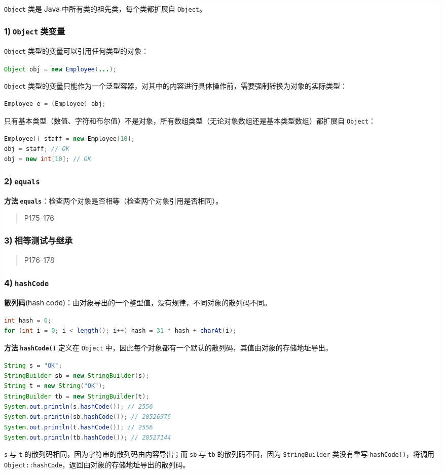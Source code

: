 `Object` 类是 Java 中所有类的祖先类，每个类都扩展自 `Object`。

### 1) `Object` 类变量

`Object` 类型的变量可以引用任何类型的对象：

```java
Object obj = new Employee(...);
```

`Object` 类型的变量只能作为一个泛型容器，对其中的内容进行具体操作前，需要强制转换为对象的实际类型：

```java
Employee e = (Employee) obj;
```

只有基本类型（数值、字符和布尔值）不是对象，所有数组类型（无论对象数组还是基本类型数组）都扩展自 `Object`：

```java
Employee[] staff = new Employee[10];
obj = staff; // OK
obj = new int[10]; // OK
```

### 2) `equals`

**方法 `equals`**：检查两个对象是否相等（检查两个对象引用是否相同）。

> P175-176

### 3) 相等测试与继承

> P176-178

### 4) `hashCode`

**散列码**(hash code)：由对象导出的一个整型值，没有规律，不同对象的散列码不同。

```java
int hash = 0;
for (int i = 0; i < length(); i++) hash = 31 * hash + charAt(i);
```

**方法 `hashCode()`** 定义在 `Object` 中，因此每个对象都有一个默认的散列码，其值由对象的存储地址导出。

```java
String s = "OK";
StringBuilder sb = new StringBuilder(s);
String t = new String("OK");
StringBuilder tb = new StringBuilder(t);
System.out.println(s.hashCode()); // 2556
System.out.println(sb.hashCode()); // 20526976
System.out.println(t.hashCode()); // 2556
System.out.println(tb.hashCode()); // 20527144
```

`s` 与 `t` 的散列码相同，因为字符串的散列码由内容导出；而 `sb` 与 `tb` 的散列码不同，因为 `StringBuilder` 类没有重写 `hashCode()`，将调用 `Object::hashCode`，返回由对象的存储地址导出的散列码。
